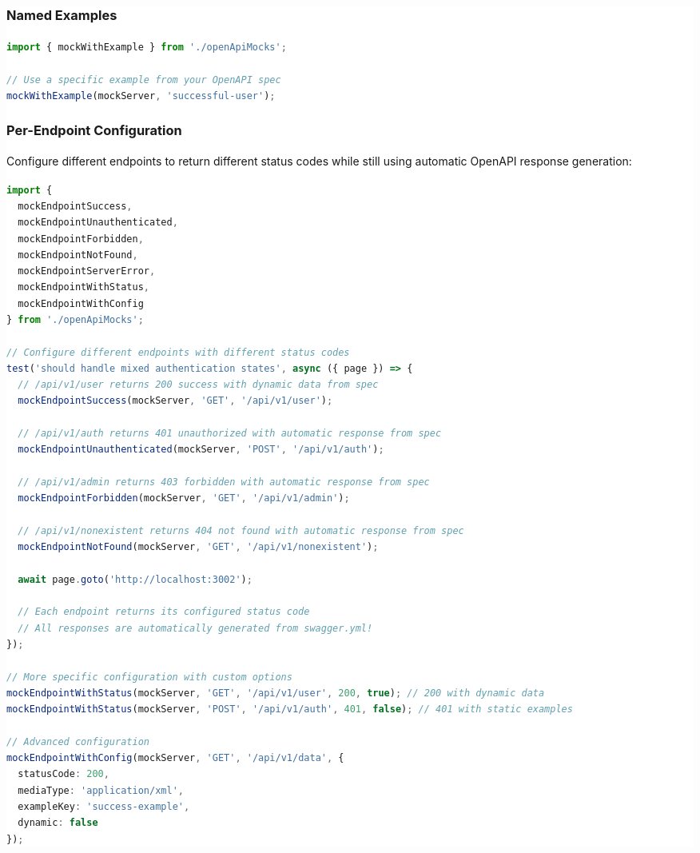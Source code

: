 ### Named Examples

```typescript
import { mockWithExample } from './openApiMocks';

// Use a specific example from your OpenAPI spec
mockWithExample(mockServer, 'successful-user');
```

### Per-Endpoint Configuration

Configure different endpoints to return different status codes while still using automatic OpenAPI response generation:

```typescript
import { 
  mockEndpointSuccess, 
  mockEndpointUnauthenticated, 
  mockEndpointForbidden,
  mockEndpointNotFound,
  mockEndpointServerError,
  mockEndpointWithStatus,
  mockEndpointWithConfig
} from './openApiMocks';

// Configure different endpoints with different status codes
test('should handle mixed authentication states', async ({ page }) => {
  // /api/v1/user returns 200 success with dynamic data from spec
  mockEndpointSuccess(mockServer, 'GET', '/api/v1/user');
  
  // /api/v1/auth returns 401 unauthorized with automatic response from spec
  mockEndpointUnauthenticated(mockServer, 'POST', '/api/v1/auth');
  
  // /api/v1/admin returns 403 forbidden with automatic response from spec
  mockEndpointForbidden(mockServer, 'GET', '/api/v1/admin');
  
  // /api/v1/nonexistent returns 404 not found with automatic response from spec
  mockEndpointNotFound(mockServer, 'GET', '/api/v1/nonexistent');
  
  await page.goto('http://localhost:3002');
  
  // Each endpoint returns its configured status code
  // All responses are automatically generated from swagger.yml!
});

// More specific configuration with custom options
mockEndpointWithStatus(mockServer, 'GET', '/api/v1/user', 200, true); // 200 with dynamic data
mockEndpointWithStatus(mockServer, 'POST', '/api/v1/auth', 401, false); // 401 with static examples

// Advanced configuration
mockEndpointWithConfig(mockServer, 'GET', '/api/v1/data', {
  statusCode: 200,
  mediaType: 'application/xml',
  exampleKey: 'success-example',
  dynamic: false
});
```
